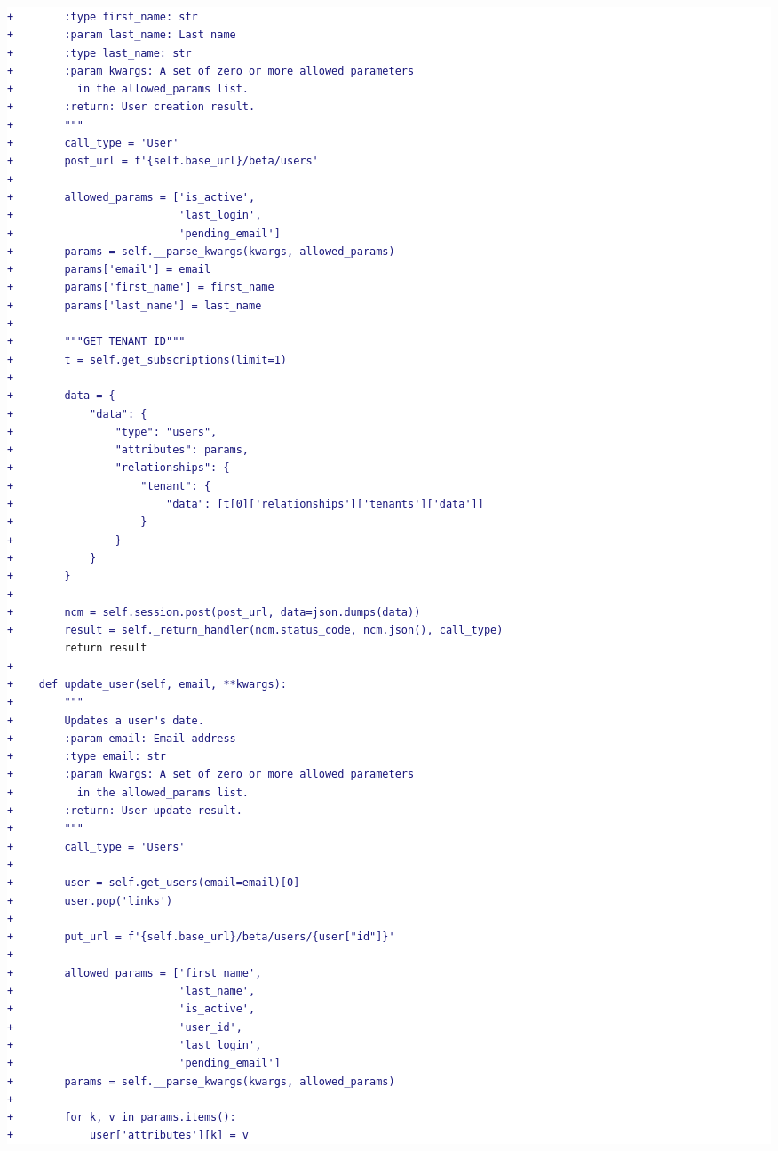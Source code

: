 ```diff
+        :type first_name: str
+        :param last_name: Last name
+        :type last_name: str
+        :param kwargs: A set of zero or more allowed parameters
+          in the allowed_params list.
+        :return: User creation result.
+        """
+        call_type = 'User'
+        post_url = f'{self.base_url}/beta/users'
+
+        allowed_params = ['is_active',
+                          'last_login',
+                          'pending_email']
+        params = self.__parse_kwargs(kwargs, allowed_params)
+        params['email'] = email
+        params['first_name'] = first_name
+        params['last_name'] = last_name
+
+        """GET TENANT ID"""
+        t = self.get_subscriptions(limit=1)
+
+        data = {
+            "data": {
+                "type": "users",
+                "attributes": params,
+                "relationships": {
+                    "tenant": {
+                        "data": [t[0]['relationships']['tenants']['data']]
+                    }
+                }
+            }
+        }
+
+        ncm = self.session.post(post_url, data=json.dumps(data))
+        result = self._return_handler(ncm.status_code, ncm.json(), call_type)
         return result
+
+    def update_user(self, email, **kwargs):
+        """
+        Updates a user's date.
+        :param email: Email address
+        :type email: str
+        :param kwargs: A set of zero or more allowed parameters
+          in the allowed_params list.
+        :return: User update result.
+        """
+        call_type = 'Users'
+
+        user = self.get_users(email=email)[0]
+        user.pop('links')
+
+        put_url = f'{self.base_url}/beta/users/{user["id"]}'
+
+        allowed_params = ['first_name',
+                          'last_name',
+                          'is_active',
+                          'user_id',
+                          'last_login',
+                          'pending_email']
+        params = self.__parse_kwargs(kwargs, allowed_params)
+
+        for k, v in params.items():
+            user['attributes'][k] = v
```